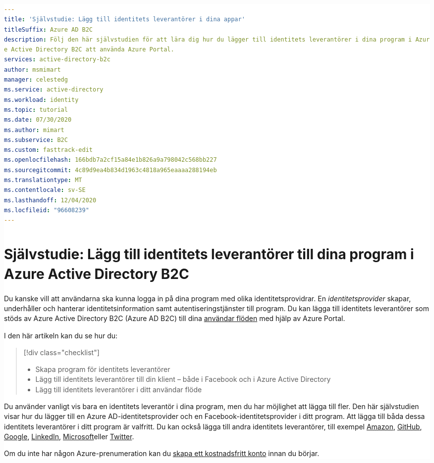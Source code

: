 ```yaml
---
title: 'Självstudie: Lägg till identitets leverantörer i dina appar'
titleSuffix: Azure AD B2C
description: Följ den här självstudien för att lära dig hur du lägger till identitets leverantörer i dina program i Azure Active Directory B2C att använda Azure Portal.
services: active-directory-b2c
author: msmimart
manager: celestedg
ms.service: active-directory
ms.workload: identity
ms.topic: tutorial
ms.date: 07/30/2020
ms.author: mimart
ms.subservice: B2C
ms.custom: fasttrack-edit
ms.openlocfilehash: 166bdb7a2cf15a84e1b826a9a798042c568bb227
ms.sourcegitcommit: 4c89d9ea4b834d1963c4818a965eaaaa288194eb
ms.translationtype: MT
ms.contentlocale: sv-SE
ms.lasthandoff: 12/04/2020
ms.locfileid: "96608239"
---
```

# <a name="tutorial-add-identity-providers-to-your-applications-in-azure-active-directory-b2c"></a>Självstudie: Lägg till identitets leverantörer till dina program i Azure Active Directory B2C

Du kanske vill att användarna ska kunna logga in på dina program med olika identitetsprovidrar. En *identitetsprovider* skapar, underhåller och hanterar identitetsinformation samt autentiseringstjänster till program. Du kan lägga till identitets leverantörer som stöds av Azure Active Directory B2C (Azure AD B2C) till dina [användar flöden](user-flow-overview.md) med hjälp av Azure Portal.

I den här artikeln kan du se hur du:

> [!div class="checklist"]
> * Skapa program för identitets leverantörer
> * Lägg till identitets leverantörer till din klient – både i Facebook och i Azure Active Directory
> * Lägg till identitets leverantörer i ditt användar flöde

Du använder vanligt vis bara en identitets leverantör i dina program, men du har möjlighet att lägga till fler. Den här självstudien visar hur du lägger till en Azure AD-identitetsprovider och en Facebook-identitetsprovider i ditt program. Att lägga till båda dessa identitets leverantörer i ditt program är valfritt. Du kan också lägga till andra identitets leverantörer, till exempel [Amazon](identity-provider-amazon.md), [GitHub](identity-provider-github.md), [Google](identity-provider-google.md), [LinkedIn](identity-provider-linkedin.md), [Microsoft](identity-provider-microsoft-account.md)eller [Twitter](identity-provider-twitter.md).

Om du inte har någon Azure-prenumeration kan du [skapa ett kostnadsfritt konto](https://azure.microsoft.com/free/?WT.mc_id=A261C142F) innan du börjar.
